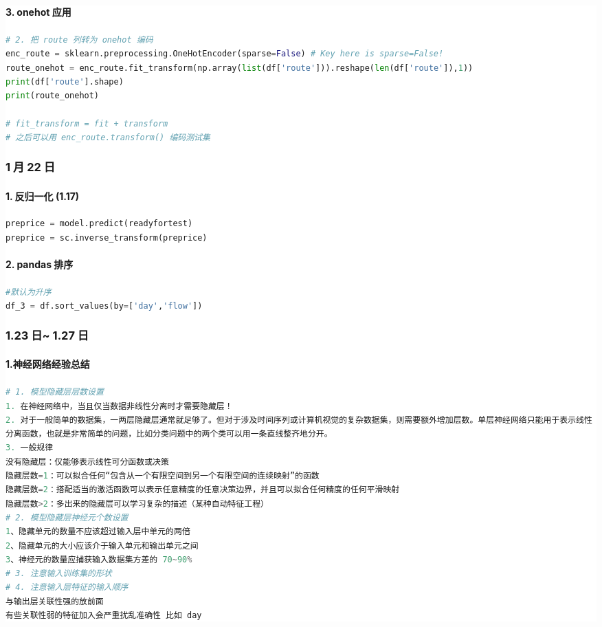 #### 3. onehot 应用

```python
# 2. 把 route 列转为 onehot 编码
enc_route = sklearn.preprocessing.OneHotEncoder(sparse=False) # Key here is sparse=False!
route_onehot = enc_route.fit_transform(np.array(list(df['route'])).reshape(len(df['route']),1))
print(df['route'].shape)
print(route_onehot)

# fit_transform = fit + transform
# 之后可以用 enc_route.transform() 编码测试集
```

### 1 月 22 日

#### 1. 反归一化 (1.17)

```python
preprice = model.predict(readyfortest)
preprice = sc.inverse_transform(preprice)
```

#### 2. pandas 排序

```python
#默认为升序
df_3 = df.sort_values(by=['day','flow'])
```

### 1.23 日~ 1.27 日

#### 1.神经网络经验总结

```python
# 1. 模型隐藏层层数设置
1. 在神经网络中，当且仅当数据非线性分离时才需要隐藏层！
2. 对于一般简单的数据集，一两层隐藏层通常就足够了。但对于涉及时间序列或计算机视觉的复杂数据集，则需要额外增加层数。单层神经网络只能用于表示线性分离函数，也就是非常简单的问题，比如分类问题中的两个类可以用一条直线整齐地分开。
3. 一般规律
没有隐藏层：仅能够表示线性可分函数或决策
隐藏层数=1：可以拟合任何“包含从一个有限空间到另一个有限空间的连续映射”的函数
隐藏层数=2：搭配适当的激活函数可以表示任意精度的任意决策边界，并且可以拟合任何精度的任何平滑映射
隐藏层数>2：多出来的隐藏层可以学习复杂的描述（某种自动特征工程）
# 2. 模型隐藏层神经元个数设置
1、隐藏单元的数量不应该超过输入层中单元的两倍
2、隐藏单元的大小应该介于输入单元和输出单元之间
3、神经元的数量应捕获输入数据集方差的 70~90%
# 3. 注意输入训练集的形状
# 4. 注意输入层特征的输入顺序
与输出层关联性强的放前面
有些关联性弱的特征加入会严重扰乱准确性 比如 day
```
